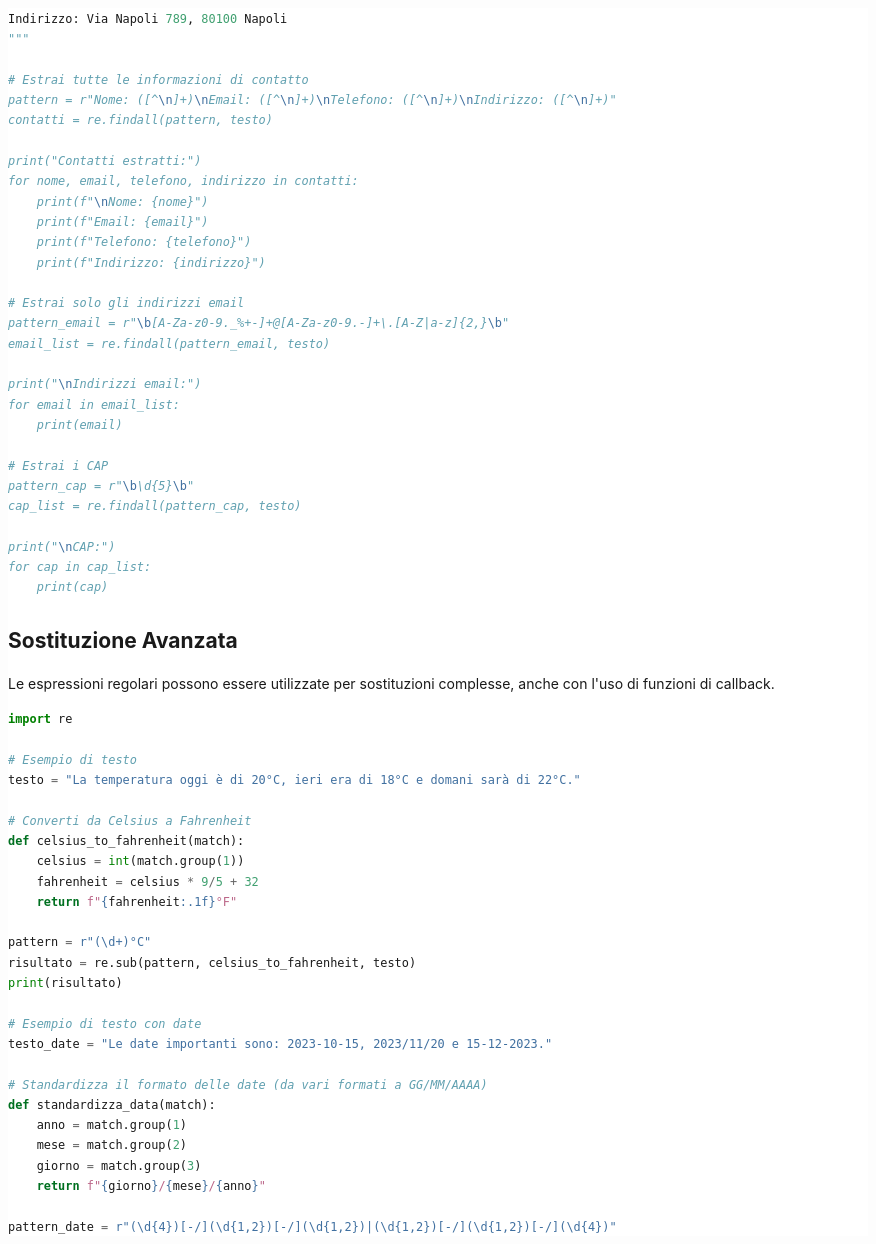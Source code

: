 ```python
Indirizzo: Via Napoli 789, 80100 Napoli
"""

# Estrai tutte le informazioni di contatto
pattern = r"Nome: ([^\n]+)\nEmail: ([^\n]+)\nTelefono: ([^\n]+)\nIndirizzo: ([^\n]+)"
contatti = re.findall(pattern, testo)

print("Contatti estratti:")
for nome, email, telefono, indirizzo in contatti:
    print(f"\nNome: {nome}")
    print(f"Email: {email}")
    print(f"Telefono: {telefono}")
    print(f"Indirizzo: {indirizzo}")

# Estrai solo gli indirizzi email
pattern_email = r"\b[A-Za-z0-9._%+-]+@[A-Za-z0-9.-]+\.[A-Z|a-z]{2,}\b"
email_list = re.findall(pattern_email, testo)

print("\nIndirizzi email:")
for email in email_list:
    print(email)

# Estrai i CAP
pattern_cap = r"\b\d{5}\b"
cap_list = re.findall(pattern_cap, testo)

print("\nCAP:")
for cap in cap_list:
    print(cap)
```

## Sostituzione Avanzata

Le espressioni regolari possono essere utilizzate per sostituzioni complesse, anche con l'uso di funzioni di callback.

```python
import re

# Esempio di testo
testo = "La temperatura oggi è di 20°C, ieri era di 18°C e domani sarà di 22°C."

# Converti da Celsius a Fahrenheit
def celsius_to_fahrenheit(match):
    celsius = int(match.group(1))
    fahrenheit = celsius * 9/5 + 32
    return f"{fahrenheit:.1f}°F"

pattern = r"(\d+)°C"
risultato = re.sub(pattern, celsius_to_fahrenheit, testo)
print(risultato)

# Esempio di testo con date
testo_date = "Le date importanti sono: 2023-10-15, 2023/11/20 e 15-12-2023."

# Standardizza il formato delle date (da vari formati a GG/MM/AAAA)
def standardizza_data(match):
    anno = match.group(1)
    mese = match.group(2)
    giorno = match.group(3)
    return f"{giorno}/{mese}/{anno}"

pattern_date = r"(\d{4})[-/](\d{1,2})[-/](\d{1,2})|(\d{1,2})[-/](\d{1,2})[-/](\d{4})"
```